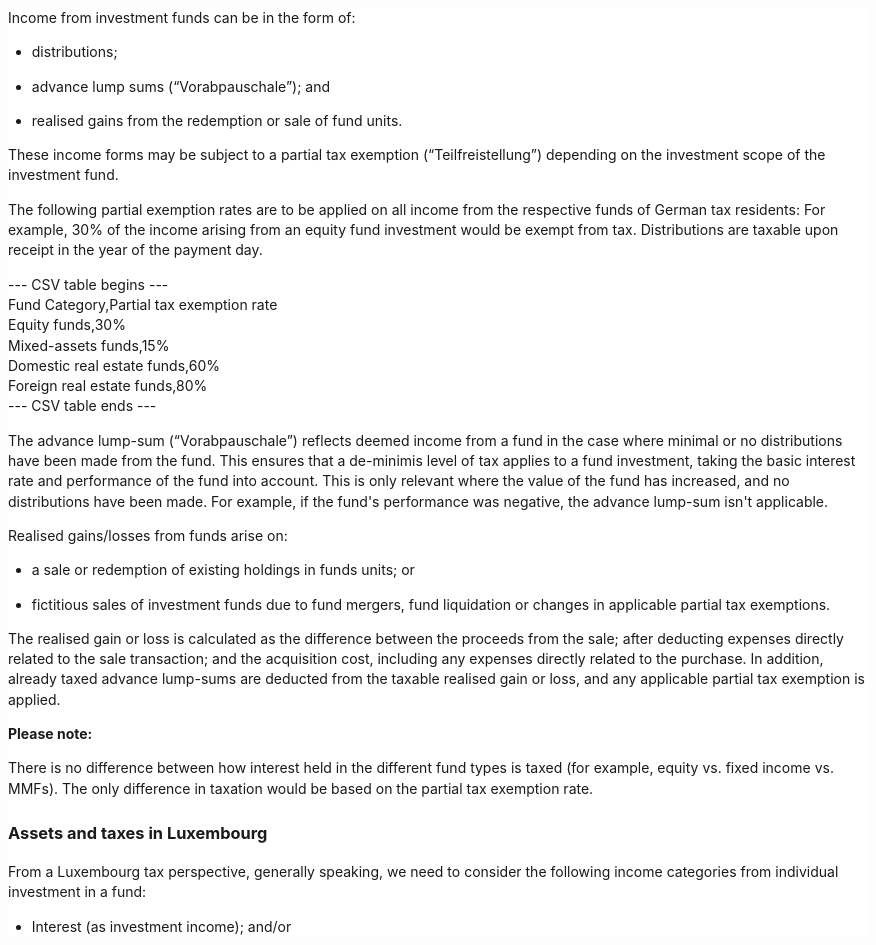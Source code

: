 Income from investment funds can be in the form of:

  * distributions;

  * advance lump sums (“Vorabpauschale”); and

  * realised gains from the redemption or sale of fund units.




These income forms may be subject to a partial tax exemption (“Teilfreistellung”) depending on the investment scope of the investment fund.

The following partial exemption rates are to be applied on all income from the respective funds of German tax residents: For example, 30% of the income arising from an equity fund investment would be exempt from tax. Distributions are taxable upon receipt in the year of the payment day.


--- CSV table begins ---  
Fund Category,Partial tax exemption rate  
Equity funds,30%  
Mixed-assets funds,15%  
Domestic real estate funds,60%  
Foreign real estate funds,80%  
--- CSV table ends ---  


The advance lump-sum (“Vorabpauschale”) reflects deemed income from a fund in the case where minimal or no distributions have been made from the fund. This ensures that a de-minimis level of tax applies to a fund investment, taking the basic interest rate and performance of the fund into account. This is only relevant where the value of the fund has increased, and no distributions have been made. For example, if the fund's performance was negative, the advance lump-sum isn't applicable. 

Realised gains/losses from funds arise on:

  * a sale or redemption of existing holdings in funds units; or

  * fictitious sales of investment funds due to fund mergers, fund liquidation or changes in applicable partial tax exemptions.




The realised gain or loss is calculated as the difference between the proceeds from the sale; after deducting expenses directly related to the sale transaction; and the acquisition cost, including any expenses directly related to the purchase. In addition, already taxed advance lump-sums are deducted from the taxable realised gain or loss, and any applicable partial tax exemption is applied.

 **Please note:**

There is no difference between how interest held in the different fund types is taxed (for example, equity vs. fixed income vs. MMFs). The only difference in taxation would be based on the partial tax exemption rate.

### Assets and taxes in Luxembourg

From a Luxembourg tax perspective, generally speaking, we need to consider the following income categories from individual investment in a fund:

  * Interest (as investment income); and/or
